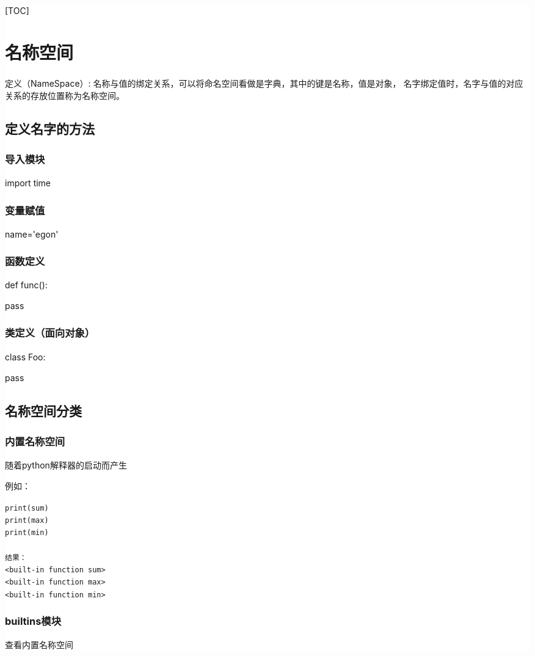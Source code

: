 [TOC]

# 名称空间

定义（NameSpace）: 名称与值的绑定关系，可以将命名空间看做是字典，其中的键是名称，值是对象， 名字绑定值时，名字与值的对应关系的存放位置称为名称空间。

## 定义名字的方法

### 导入模块

import time

### 变量赋值

name='egon'

### 函数定义

def func():

  pass

### 类定义（面向对象）

class Foo:

  pass

## 名称空间分类

### 内置名称空间

随着python解释器的启动而产生

例如：

 

```
print(sum)
print(max)
print(min)

结果：
<built-in function sum>
<built-in function max>
<built-in function min>
```

### builtins模块

查看内置名称空间

 
